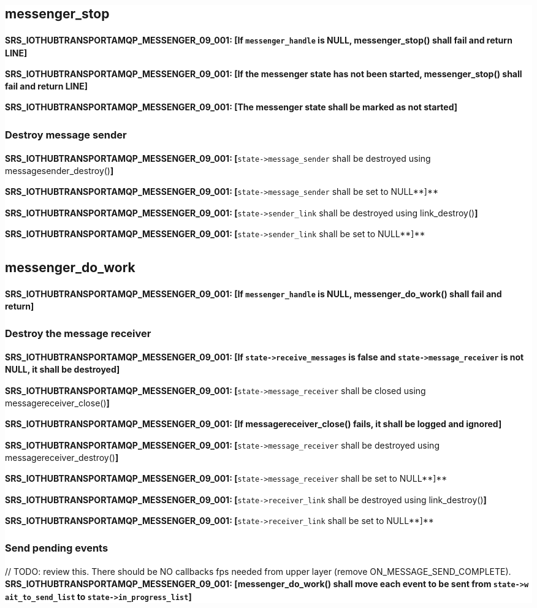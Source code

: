 ## messenger_stop

**SRS_IOTHUBTRANSPORTAMQP_MESSENGER_09_001: [**If `messenger_handle` is NULL, messenger_stop() shall fail and return __LINE__**]**

**SRS_IOTHUBTRANSPORTAMQP_MESSENGER_09_001: [**If the messenger state has not been started, messenger_stop() shall fail and return __LINE__**]**

**SRS_IOTHUBTRANSPORTAMQP_MESSENGER_09_001: [**The messenger state shall be marked as not started**]**


### Destroy message sender

**SRS_IOTHUBTRANSPORTAMQP_MESSENGER_09_001: [**`state->message_sender` shall be destroyed using messagesender_destroy()**]**

**SRS_IOTHUBTRANSPORTAMQP_MESSENGER_09_001: [**`state->message_sender` shall be set to NULL**]**

**SRS_IOTHUBTRANSPORTAMQP_MESSENGER_09_001: [**`state->sender_link` shall be destroyed using link_destroy()**]**

**SRS_IOTHUBTRANSPORTAMQP_MESSENGER_09_001: [**`state->sender_link` shall be set to NULL**]**





## messenger_do_work

**SRS_IOTHUBTRANSPORTAMQP_MESSENGER_09_001: [**If `messenger_handle` is NULL, messenger_do_work() shall fail and return**]**




### Destroy the message receiver

**SRS_IOTHUBTRANSPORTAMQP_MESSENGER_09_001: [**If `state->receive_messages` is false and `state->message_receiver` is not NULL, it shall be destroyed**]**

**SRS_IOTHUBTRANSPORTAMQP_MESSENGER_09_001: [**`state->message_receiver` shall be closed using messagereceiver_close()**]**

**SRS_IOTHUBTRANSPORTAMQP_MESSENGER_09_001: [**If messagereceiver_close() fails, it shall be logged and ignored**]**

**SRS_IOTHUBTRANSPORTAMQP_MESSENGER_09_001: [**`state->message_receiver` shall be destroyed using messagereceiver_destroy()**]**

**SRS_IOTHUBTRANSPORTAMQP_MESSENGER_09_001: [**`state->message_receiver` shall be set to NULL**]**

**SRS_IOTHUBTRANSPORTAMQP_MESSENGER_09_001: [**`state->receiver_link` shall be destroyed using link_destroy()**]**

**SRS_IOTHUBTRANSPORTAMQP_MESSENGER_09_001: [**`state->receiver_link` shall be set to NULL**]**


### Send pending events
// TODO: review this. There should be NO callbacks fps needed from upper layer (remove ON_MESSAGE_SEND_COMPLETE).
**SRS_IOTHUBTRANSPORTAMQP_MESSENGER_09_001: [**messenger_do_work() shall move each event to be sent from `state->wait_to_send_list` to `state->in_progress_list`**]**
